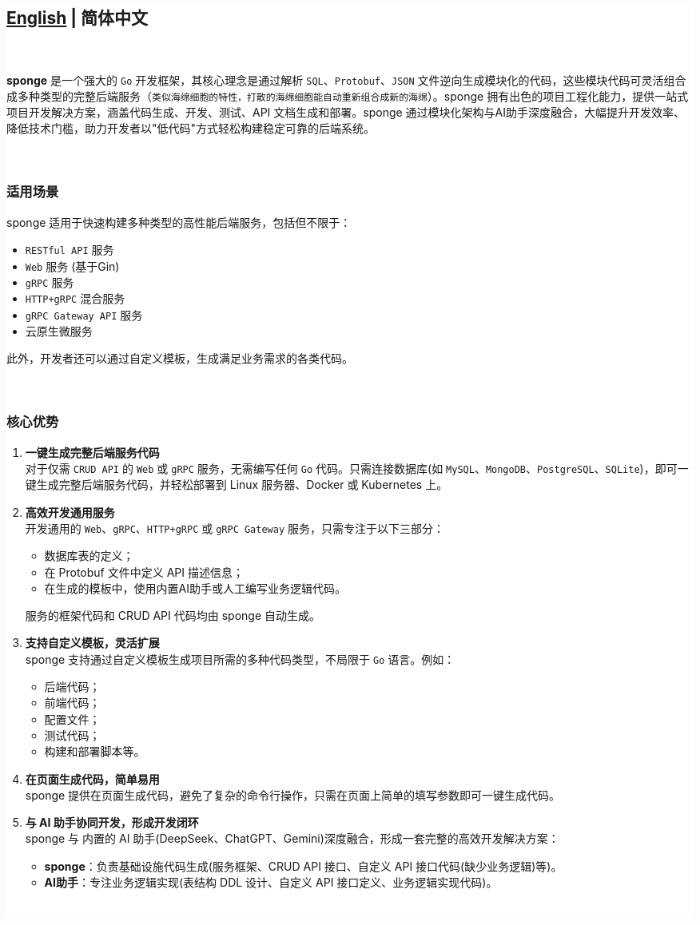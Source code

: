 ## [English](../README.md) | 简体中文

<br>

**sponge** 是一个强大的 `Go` 开发框架，其核心理念是通过解析 `SQL`、`Protobuf`、`JSON` 文件逆向生成模块化的代码，这些模块代码可灵活组合成多种类型的完整后端服务（`类似海绵细胞的特性，打散的海绵细胞能自动重新组合成新的海绵`）。sponge 拥有出色的项目工程化能力，提供一站式项目开发解决方案，涵盖代码生成、开发、测试、API 文档生成和部署。sponge 通过模块化架构与AI助手深度融合，大幅提升开发效率、降低技术门槛，助力开发者以"低代码"方式轻松构建稳定可靠的后端系统。

<br>

### 适用场景

sponge 适用于快速构建多种类型的高性能后端服务，包括但不限于：

- `RESTful API` 服务
- `Web` 服务 (基于Gin)
- `gRPC` 服务
- `HTTP+gRPC` 混合服务
- `gRPC Gateway API` 服务
- 云原生微服务

此外，开发者还可以通过自定义模板，生成满足业务需求的各类代码。

<br>

### 核心优势

1. **一键生成完整后端服务代码**  
   对于仅需 `CRUD API` 的 `Web` 或 `gRPC` 服务，无需编写任何 `Go` 代码。只需连接数据库(如 `MySQL`、`MongoDB`、`PostgreSQL`、`SQLite`)，即可一键生成完整后端服务代码，并轻松部署到 Linux 服务器、Docker 或 Kubernetes 上。

2. **高效开发通用服务**  
   开发通用的 `Web`、`gRPC`、`HTTP+gRPC` 或 `gRPC Gateway` 服务，只需专注于以下三部分：
    - 数据库表的定义；
    - 在 Protobuf 文件中定义 API 描述信息；
    - 在生成的模板中，使用内置AI助手或人工编写业务逻辑代码。  

   服务的框架代码和 CRUD API 代码均由 sponge 自动生成。

3. **支持自定义模板，灵活扩展**  
   sponge 支持通过自定义模板生成项目所需的多种代码类型，不局限于 `Go` 语言。例如：
    - 后端代码；
    - 前端代码；
    - 配置文件；
    - 测试代码；
    - 构建和部署脚本等。

4. **在页面生成代码，简单易用**  
   sponge 提供在页面生成代码，避免了复杂的命令行操作，只需在页面上简单的填写参数即可一键生成代码。

5. **与 AI 助手协同开发，形成开发闭环**  
   sponge 与 内置的 AI 助手(DeepSeek、ChatGPT、Gemini)深度融合，形成一套完整的高效开发解决方案：
    - **sponge**：负责基础设施代码生成(服务框架、CRUD API 接口、自定义 API 接口代码(缺少业务逻辑)等)。
    - **AI助手**：专注业务逻辑实现(表结构 DDL 设计、自定义 API 接口定义、业务逻辑实现代码)。

<br>
